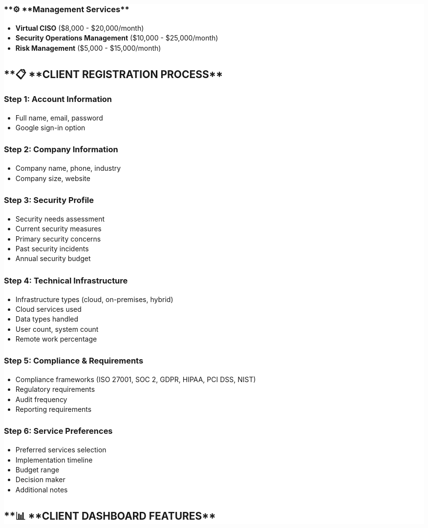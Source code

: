 ### **⚙️ **Management Services\*\*

- **Virtual CISO** ($8,000 - $20,000/month)
- **Security Operations Management** ($10,000 - $25,000/month)
- **Risk Management** ($5,000 - $15,000/month)

## **📋 **CLIENT REGISTRATION PROCESS\*\*

### **Step 1: Account Information**

- Full name, email, password
- Google sign-in option

### **Step 2: Company Information**

- Company name, phone, industry
- Company size, website

### **Step 3: Security Profile**

- Security needs assessment
- Current security measures
- Primary security concerns
- Past security incidents
- Annual security budget

### **Step 4: Technical Infrastructure**

- Infrastructure types (cloud, on-premises, hybrid)
- Cloud services used
- Data types handled
- User count, system count
- Remote work percentage

### **Step 5: Compliance & Requirements**

- Compliance frameworks (ISO 27001, SOC 2, GDPR, HIPAA, PCI DSS, NIST)
- Regulatory requirements
- Audit frequency
- Reporting requirements

### **Step 6: Service Preferences**

- Preferred services selection
- Implementation timeline
- Budget range
- Decision maker
- Additional notes

## **📊 **CLIENT DASHBOARD FEATURES\*\*
